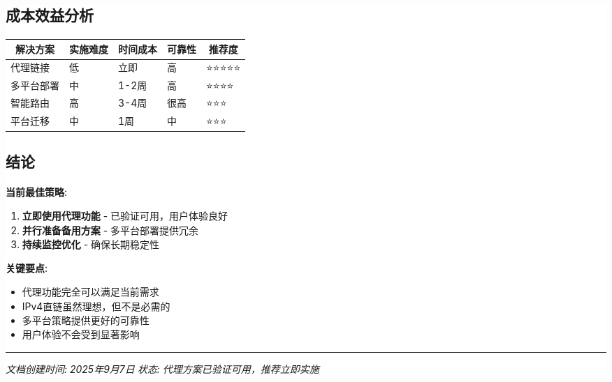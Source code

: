 ## 成本效益分析

| 解决方案 | 实施难度 | 时间成本 | 可靠性 | 推荐度 |
|----------|----------|----------|--------|---------|
| 代理链接 | 低 | 立即 | 高 | ⭐⭐⭐⭐⭐ |
| 多平台部署 | 中 | 1-2周 | 高 | ⭐⭐⭐⭐ |
| 智能路由 | 高 | 3-4周 | 很高 | ⭐⭐⭐ |
| 平台迁移 | 中 | 1周 | 中 | ⭐⭐⭐ |

## 结论

**当前最佳策略**:
1. **立即使用代理功能** - 已验证可用，用户体验良好
2. **并行准备备用方案** - 多平台部署提供冗余
3. **持续监控优化** - 确保长期稳定性

**关键要点**:
- 代理功能完全可以满足当前需求
- IPv4直链虽然理想，但不是必需的
- 多平台策略提供更好的可靠性
- 用户体验不会受到显著影响

---

*文档创建时间: 2025年9月7日*
*状态: 代理方案已验证可用，推荐立即实施*